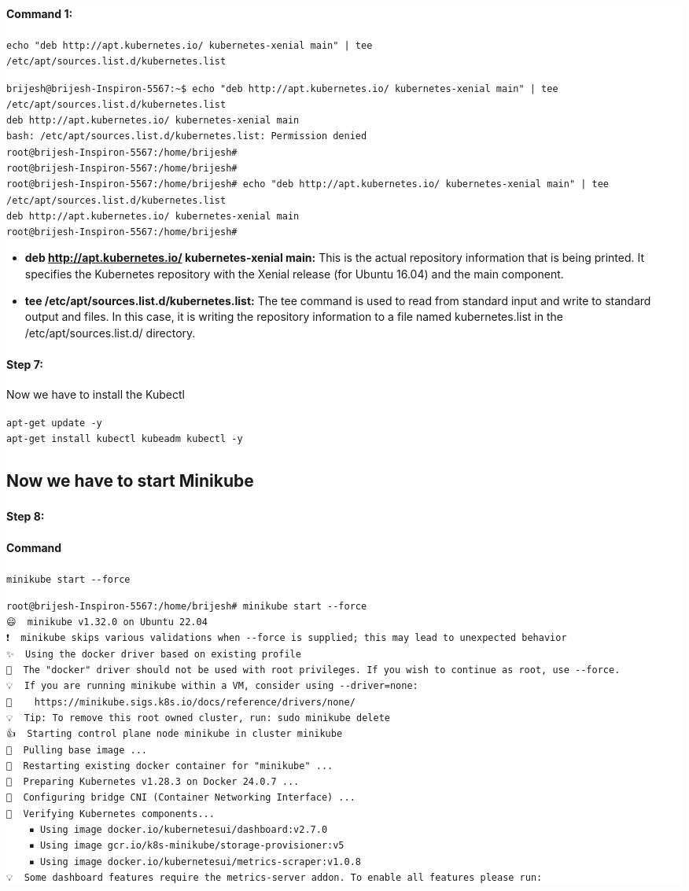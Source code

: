 #### Command 1:

```
echo "deb http://apt.kubernetes.io/ kubernetes-xenial main" | tee
/etc/apt/sources.list.d/kubernetes.list
```
```
brijesh@brijesh-Inspiron-5567:~$ echo "deb http://apt.kubernetes.io/ kubernetes-xenial main" | tee
/etc/apt/sources.list.d/kubernetes.list
deb http://apt.kubernetes.io/ kubernetes-xenial main
bash: /etc/apt/sources.list.d/kubernetes.list: Permission denied
root@brijesh-Inspiron-5567:/home/brijesh#
root@brijesh-Inspiron-5567:/home/brijesh#
root@brijesh-Inspiron-5567:/home/brijesh# echo "deb http://apt.kubernetes.io/ kubernetes-xenial main" | tee
/etc/apt/sources.list.d/kubernetes.list
deb http://apt.kubernetes.io/ kubernetes-xenial main
root@brijesh-Inspiron-5567:/home/brijesh#
```

* **deb http://apt.kubernetes.io/ kubernetes-xenial main:** This is the actual repository information that is being printed. It specifies the Kubernetes repository with the Xenial release (for Ubuntu 16.04) and the main component.

* **tee /etc/apt/sources.list.d/kubernetes.list:** The tee command is used to read from standard input and write to standard output and files. In this case, it is writing the repository information to a file named kubernetes.list in the /etc/apt/sources.list.d/ directory.

#### Step 7:

Now we have to install the Kubectl

```
apt-get update -y
apt-get install kubectl kubeadm kubectl -y
```

## Now we have to start Minikube

#### Step 8:

#### Command

```
minikube start --force
```
```
root@brijesh-Inspiron-5567:/home/brijesh# minikube start --force
😄  minikube v1.32.0 on Ubuntu 22.04
❗  minikube skips various validations when --force is supplied; this may lead to unexpected behavior
✨  Using the docker driver based on existing profile
🛑  The "docker" driver should not be used with root privileges. If you wish to continue as root, use --force.
💡  If you are running minikube within a VM, consider using --driver=none:
📘    https://minikube.sigs.k8s.io/docs/reference/drivers/none/
💡  Tip: To remove this root owned cluster, run: sudo minikube delete
👍  Starting control plane node minikube in cluster minikube
🚜  Pulling base image ...
🔄  Restarting existing docker container for "minikube" ...
🐳  Preparing Kubernetes v1.28.3 on Docker 24.0.7 ...
🔗  Configuring bridge CNI (Container Networking Interface) ...
🔎  Verifying Kubernetes components...
    ▪ Using image docker.io/kubernetesui/dashboard:v2.7.0
    ▪ Using image gcr.io/k8s-minikube/storage-provisioner:v5
    ▪ Using image docker.io/kubernetesui/metrics-scraper:v1.0.8
💡  Some dashboard features require the metrics-server addon. To enable all features please run:
```